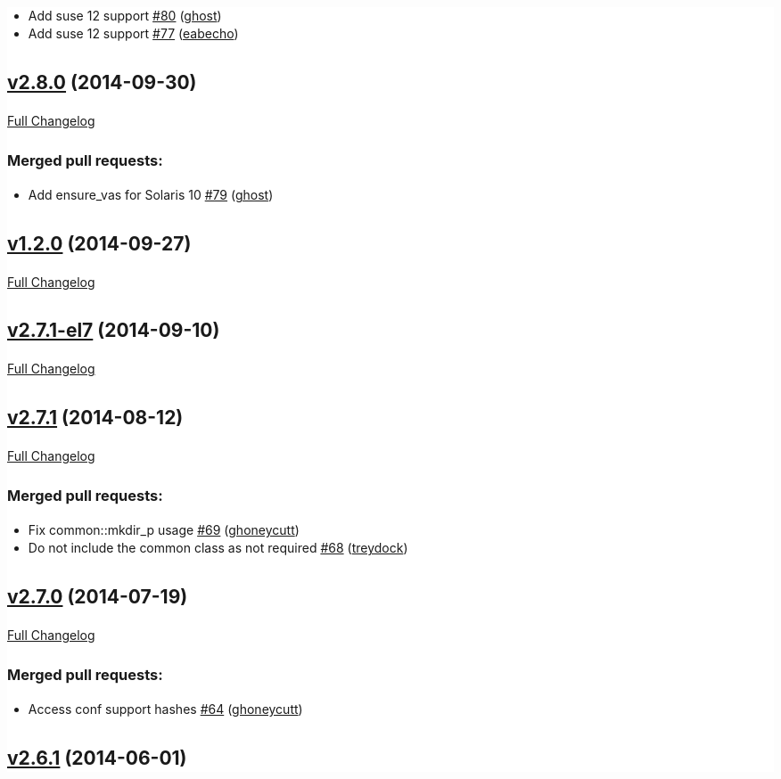 - Add suse 12 support [\#80](https://github.com/ghoneycutt/puppet-module-pam/pull/80) ([ghost](https://github.com/ghost))
- Add suse 12 support [\#77](https://github.com/ghoneycutt/puppet-module-pam/pull/77) ([eabecho](https://github.com/eabecho))

## [v2.8.0](https://github.com/ghoneycutt/puppet-module-pam/tree/v2.8.0) (2014-09-30)

[Full Changelog](https://github.com/ghoneycutt/puppet-module-pam/compare/v1.2.0...v2.8.0)

### Merged pull requests:

- Add ensure\_vas for Solaris 10 [\#79](https://github.com/ghoneycutt/puppet-module-pam/pull/79) ([ghost](https://github.com/ghost))

## [v1.2.0](https://github.com/ghoneycutt/puppet-module-pam/tree/v1.2.0) (2014-09-27)

[Full Changelog](https://github.com/ghoneycutt/puppet-module-pam/compare/v2.7.1-el7...v1.2.0)

## [v2.7.1-el7](https://github.com/ghoneycutt/puppet-module-pam/tree/v2.7.1-el7) (2014-09-10)

[Full Changelog](https://github.com/ghoneycutt/puppet-module-pam/compare/v2.7.1...v2.7.1-el7)

## [v2.7.1](https://github.com/ghoneycutt/puppet-module-pam/tree/v2.7.1) (2014-08-12)

[Full Changelog](https://github.com/ghoneycutt/puppet-module-pam/compare/v2.7.0...v2.7.1)

### Merged pull requests:

- Fix common::mkdir\_p usage [\#69](https://github.com/ghoneycutt/puppet-module-pam/pull/69) ([ghoneycutt](https://github.com/ghoneycutt))
- Do not include the common class as not required [\#68](https://github.com/ghoneycutt/puppet-module-pam/pull/68) ([treydock](https://github.com/treydock))

## [v2.7.0](https://github.com/ghoneycutt/puppet-module-pam/tree/v2.7.0) (2014-07-19)

[Full Changelog](https://github.com/ghoneycutt/puppet-module-pam/compare/v2.6.1...v2.7.0)

### Merged pull requests:

- Access conf support hashes [\#64](https://github.com/ghoneycutt/puppet-module-pam/pull/64) ([ghoneycutt](https://github.com/ghoneycutt))

## [v2.6.1](https://github.com/ghoneycutt/puppet-module-pam/tree/v2.6.1) (2014-06-01)
